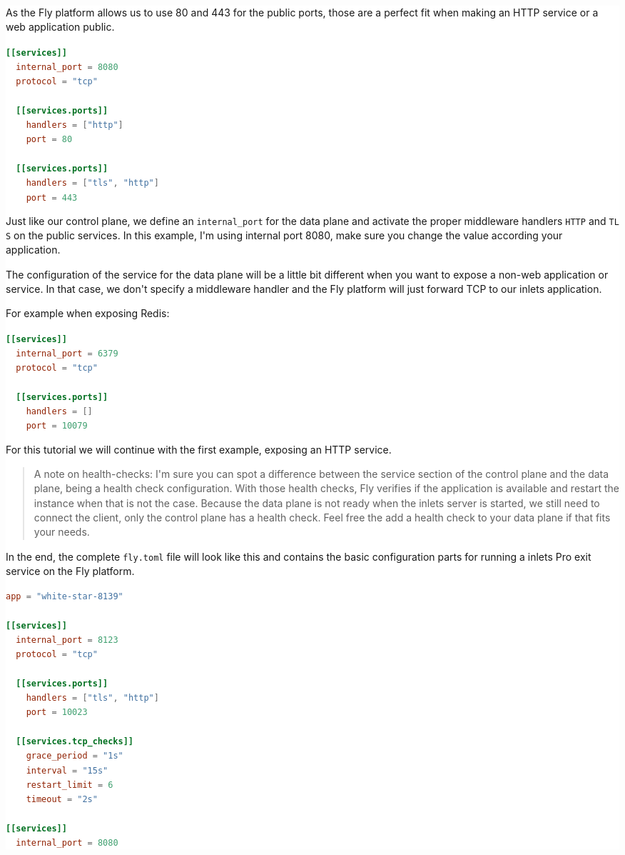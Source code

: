 As the Fly platform allows us to use 80 and 443 for the public ports, those are a perfect fit when making an HTTP service or a web application public.

```toml
[[services]]
  internal_port = 8080
  protocol = "tcp"

  [[services.ports]]
    handlers = ["http"]
    port = 80

  [[services.ports]]
    handlers = ["tls", "http"]
    port = 443
```

Just like our control plane, we define an `internal_port` for the data plane and activate the proper middleware handlers `HTTP` and `TLS` on the public services. In this example, I'm using internal port 8080, make sure you change the value according your application.

The configuration of the service for the data plane will be a little bit different when you want to expose a non-web application or service.
In that case, we don't specify a middleware handler and the Fly platform will just forward TCP to our inlets application.

For example when exposing Redis:

```toml
[[services]]
  internal_port = 6379
  protocol = "tcp"

  [[services.ports]]
    handlers = []
    port = 10079
```

For this tutorial we will continue with the first example, exposing an HTTP service.

> A note on health-checks: I'm sure you can spot a difference between the service section of the control plane and the data plane, being a health check configuration. With those health checks, Fly verifies if the application is available and restart the instance when that is not the case. 
Because the data plane is not ready when the inlets server is started, we still need to connect the client, only the control plane has a health check. Feel free the add a health check to your data plane if that fits your needs.

In the end, the complete `fly.toml` file will look like this and contains the basic configuration parts for running a inlets Pro exit service on the Fly platform.

```toml
app = "white-star-8139"

[[services]]
  internal_port = 8123
  protocol = "tcp"

  [[services.ports]]
    handlers = ["tls", "http"]
    port = 10023

  [[services.tcp_checks]]
    grace_period = "1s"
    interval = "15s"
    restart_limit = 6
    timeout = "2s"

[[services]]
  internal_port = 8080
```